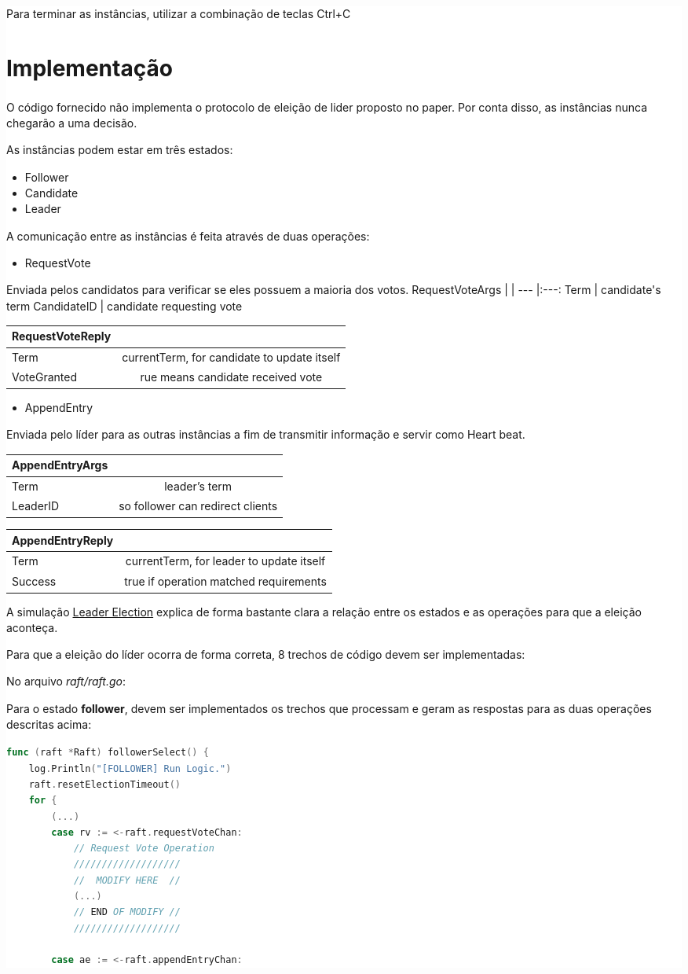 Para terminar as instâncias, utilizar a combinação de teclas Ctrl+C


# Implementação

O código fornecido não implementa o protocolo de eleição de lider proposto no paper. Por conta disso, as instâncias nunca chegarão a uma decisão.

As instâncias podem estar em três estados:

* Follower
* Candidate 
* Leader 

A comunicação entre as instâncias é feita através de duas operações:

* RequestVote

Enviada pelos candidatos para verificar se eles possuem a maioria dos votos.
RequestVoteArgs | |
--- |:---:
Term  | candidate's term
CandidateID | candidate requesting vote


RequestVoteReply | |
--- |:---:|
Term | currentTerm, for candidate to update itself
VoteGranted | rue means candidate received vote           |

 * AppendEntry  
  
Enviada pelo líder para as outras instâncias a fim de transmitir informação e servir como Heart beat.

AppendEntryArgs | |
--- |:---:
Term | leader’s term
LeaderID | so follower can redirect clients


AppendEntryReply | |
--- |:---:
Term | currentTerm, for leader to update itself
Success | true if operation matched requirements

A simulação [Leader Election](http://thesecretlivesofdata.com/raft/#election) explica de forma bastante clara a relação entre os estados e as operações para que a eleição aconteça.

Para que a eleição do líder ocorra de forma correta, 8 trechos de código devem ser implementadas:

No arquivo *raft/raft.go*:

Para o estado **follower**, devem ser implementados os trechos que processam e geram as respostas para as duas operações descritas acima:
 
```go
func (raft *Raft) followerSelect() {
	log.Println("[FOLLOWER] Run Logic.")
	raft.resetElectionTimeout()
	for {
		(...)
		case rv := <-raft.requestVoteChan:
			// Request Vote Operation
			///////////////////
			//  MODIFY HERE  //
			(...)
			// END OF MODIFY //
			///////////////////

		case ae := <-raft.appendEntryChan:
```